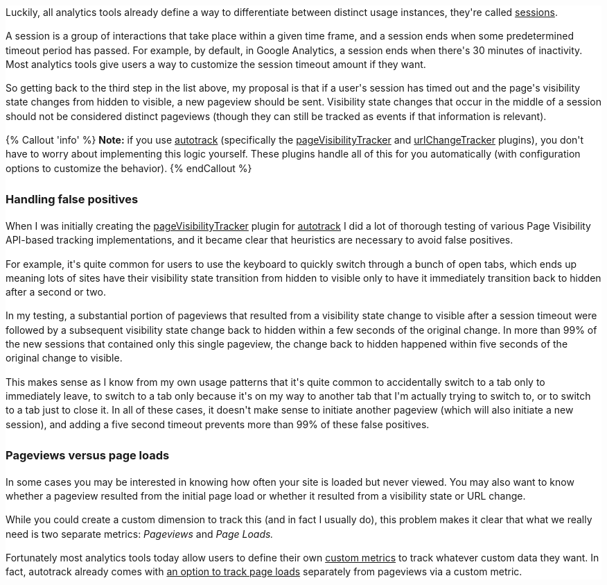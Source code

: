 Luckily, all analytics tools already define a way to differentiate between distinct usage instances, they're called [sessions](https://support.google.com/analytics/answer/2731565).

A session is a group of interactions that take place within a given time frame, and a session ends when some predetermined timeout period has passed. For example, by default, in Google Analytics, a session ends when there's 30 minutes of inactivity. Most analytics tools give users a way to customize the session timeout amount if they want.

So getting back to the third step in the list above, my proposal is that if a user's session has timed out and the page's visibility state changes from hidden to visible, a new pageview should be sent. Visibility state changes that occur in the middle of a session should not be considered distinct pageviews (though they can still be tracked as events if that information is relevant).

{% Callout 'info' %}
**Note:** if you use [autotrack](https://github.com/googleanalytics/autotrack) (specifically the [pageVisibilityTracker](https://github.com/googleanalytics/autotrack/blob/master/docs/plugins/page-visibility-tracker.md) and [urlChangeTracker](https://github.com/googleanalytics/autotrack/blob/master/docs/plugins/url-change-tracker.md) plugins), you don't have to worry about implementing this logic yourself. These plugins handle all of this for you automatically (with configuration options to customize the behavior).
{% endCallout %}

### Handling false positives

When I was initially creating the [pageVisibilityTracker](https://github.com/googleanalytics/autotrack/blob/master/docs/plugins/page-visibility-tracker.md) plugin for [autotrack](https://github.com/googleanalytics/autotrack) I did a lot of thorough testing of various Page Visibility API-based tracking implementations, and it became clear that heuristics are necessary to avoid false positives.

For example, it's quite common for users to use the keyboard to quickly switch through a bunch of open tabs, which ends up meaning lots of sites have their visibility state transition from hidden to visible only to have it immediately transition back to hidden after a second or two.

In my testing, a substantial portion of pageviews that resulted from a visibility state change to visible after a session timeout were followed by a subsequent visibility state change back to hidden within a few seconds of the original change. In more than 99% of the new sessions that contained only this single pageview, the change back to hidden happened within five seconds of the original change to visible.

This makes sense as I know from my own usage patterns that it's quite common to accidentally switch to a tab only to immediately leave, to switch to a tab only because it's on my way to another tab that I'm actually trying to switch to, or to switch to a tab just to close it. In all of these cases, it doesn't make sense to initiate another pageview (which will also initiate a new session), and adding a five second timeout prevents more than 99% of these false positives.

### Pageviews versus page loads

In some cases you may be interested in knowing how often your site is loaded but never viewed. You may also want to know whether a pageview resulted from the initial page load or whether it resulted from a visibility state or URL change.

While you could create a custom dimension to track this (and in fact I usually do), this problem makes it clear that what we really need is two separate metrics: *Pageviews* and *Page Loads.*

Fortunately most analytics tools today allow users to define their own [custom metrics](https://support.google.com/analytics/answer/2709828) to track whatever custom data they want. In fact, autotrack already comes with [an option to track page loads](https://github.com/googleanalytics/autotrack/blob/master/docs/plugins/page-visibility-tracker.md#options) separately from pageviews via a custom metric.
